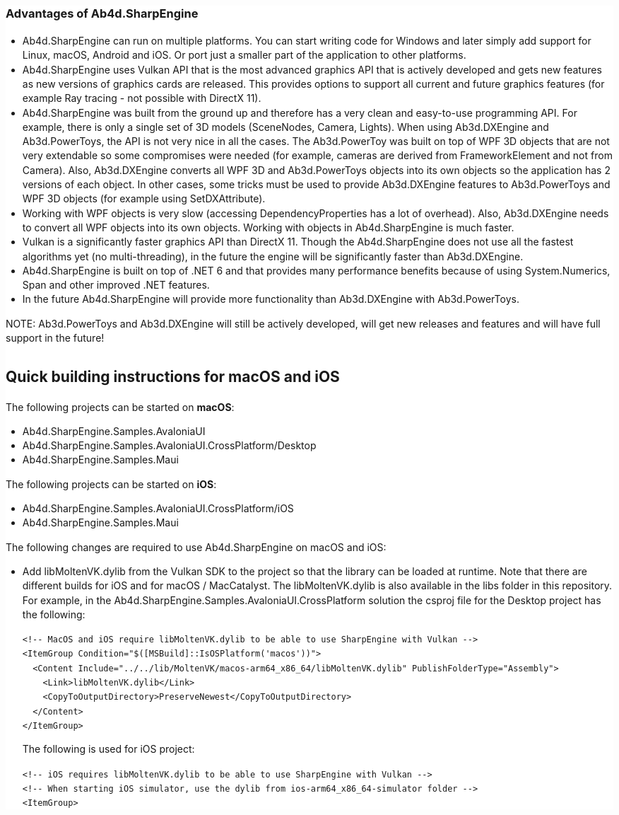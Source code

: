 
### Advantages of Ab4d.SharpEngine

- Ab4d.SharpEngine can run on multiple platforms. You can start writing code for Windows and later simply add support for Linux, macOS, Android and iOS. Or port just a smaller part of the application to other platforms.
- Ab4d.SharpEngine uses Vulkan API that is the most advanced graphics API that is actively developed and gets new features as new versions of graphics cards are released. This provides options to support all current and future graphics features (for example Ray tracing - not possible with DirectX 11).
- Ab4d.SharpEngine was built from the ground up and therefore has a very clean and easy-to-use programming API. For example, there is only a single set of 3D models (SceneNodes, Camera, Lights). When using Ab3d.DXEngine and Ab3d.PowerToys, the API is not very nice in all the cases. The Ab3d.PowerToy was built on top of WPF 3D objects that are not very extendable so some compromises were needed (for example, cameras are derived from FrameworkElement and not from Camera). Also, Ab3d.DXEngine converts all WPF 3D and Ab3d.PowerToys objects into its own objects so the application has 2 versions of each object. In other cases, some tricks must be used to provide Ab3d.DXEngine features to Ab3d.PowerToys and WPF 3D objects (for example using SetDXAttribute).
- Working with WPF objects is very slow (accessing DependencyProperties has a lot of overhead). Also, Ab3d.DXEngine needs to convert all WPF objects into its own objects. Working with objects in Ab4d.SharpEngine is much faster.
- Vulkan is a significantly faster graphics API than DirectX 11. Though the Ab4d.SharpEngine does not use all the fastest algorithms yet (no multi-threading), in the future the engine will be significantly faster than Ab3d.DXEngine.
- Ab4d.SharpEngine is built on top of .NET 6 and that provides many performance benefits because of using System.Numerics, Span and other improved .NET features.
- In the future Ab4d.SharpEngine will provide more functionality than Ab3d.DXEngine with Ab3d.PowerToys.

NOTE:
Ab3d.PowerToys and Ab3d.DXEngine will still be actively developed, will get new releases and features and will have full support in the future!



## Quick building instructions for macOS and iOS

The following projects can be started on **macOS**:
- Ab4d.SharpEngine.Samples.AvaloniaUI
- Ab4d.SharpEngine.Samples.AvaloniaUI.CrossPlatform/Desktop
- Ab4d.SharpEngine.Samples.Maui

The following projects can be started on **iOS**:
- Ab4d.SharpEngine.Samples.AvaloniaUI.CrossPlatform/iOS
- Ab4d.SharpEngine.Samples.Maui
 
The following changes are required to use Ab4d.SharpEngine on macOS and iOS:

- Add libMoltenVK.dylib from the Vulkan SDK to the project so that the library can be loaded at runtime. Note that there are different builds for iOS and for macOS / MacCatalyst. The libMoltenVK.dylib is also available in the libs folder in this repository. For example, in the Ab4d.SharpEngine.Samples.AvaloniaUI.CrossPlatform solution the csproj file for the Desktop project has the following:
  ```
  <!-- MacOS and iOS require libMoltenVK.dylib to be able to use SharpEngine with Vulkan -->
  <ItemGroup Condition="$([MSBuild]::IsOSPlatform('macos'))">
    <Content Include="../../lib/MoltenVK/macos-arm64_x86_64/libMoltenVK.dylib" PublishFolderType="Assembly">
      <Link>libMoltenVK.dylib</Link>
      <CopyToOutputDirectory>PreserveNewest</CopyToOutputDirectory>
    </Content>
  </ItemGroup>    
  ```
  The following is used for iOS project:
  ```
  <!-- iOS requires libMoltenVK.dylib to be able to use SharpEngine with Vulkan -->
  <!-- When starting iOS simulator, use the dylib from ios-arm64_x86_64-simulator folder -->
  <ItemGroup>
  ```